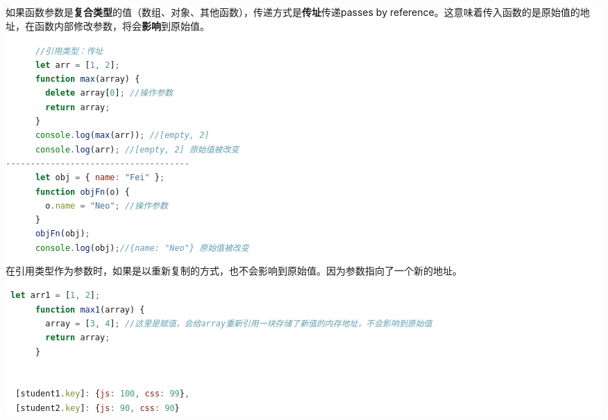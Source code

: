 

如果函数参数是**复合类型**的值（数组、对象、其他函数），传递方式是**传址**传递passes by reference。这意味着传入函数的是原始值的地址，在函数内部修改参数，将会**影响**到原始值。

```js
      //引用类型：传址
      let arr = [1, 2];
      function max(array) {
        delete array[0]; //操作参数
        return array;
      }
      console.log(max(arr)); //[empty, 2]
      console.log(arr); //[empty, 2] 原始值被改变
-------------------------------------
      let obj = { name: "Fei" };
      function objFn(o) {
        o.name = "Neo"; //操作参数
      }
      objFn(obj);
      console.log(obj);//{name: "Neo"} 原始值被改变
```

在引用类型作为参数时，如果是以重新复制的方式，也不会影响到原始值。因为参数指向了一个新的地址。

```js
 let arr1 = [1, 2];
      function max1(array) {
        array = [3, 4]; //这里是赋值，会给array重新引用一块存储了新值的内存地址，不会影响到原始值
        return array;
      }


  [student1.key]: {js: 100, css: 99},
  [student2.key]: {js: 90, css: 90}